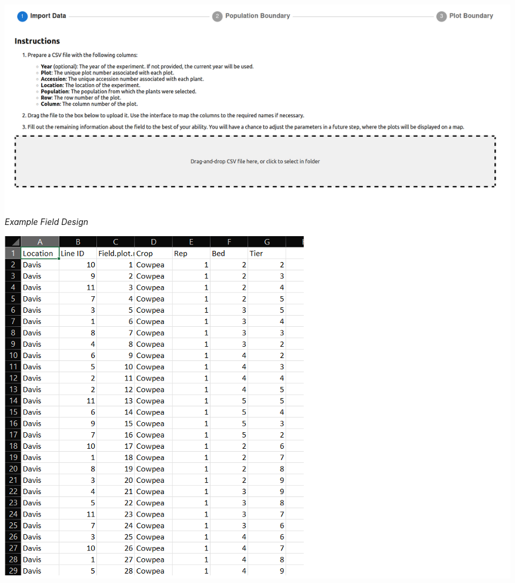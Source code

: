 ![Import Data](_attachments/process/importData.png)

*Example Field Design*

![Field Design](_attachments/file-upload/field_design.png) 
